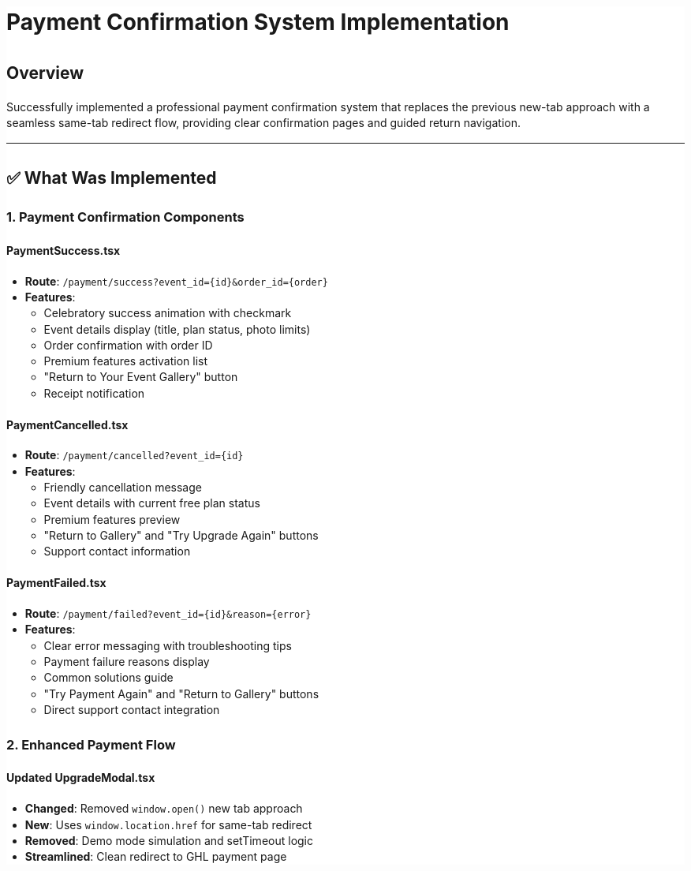 # Payment Confirmation System Implementation

## Overview

Successfully implemented a professional payment confirmation system that replaces the previous new-tab approach with a seamless same-tab redirect flow, providing clear confirmation pages and guided return navigation.

---

## ✅ What Was Implemented

### **1. Payment Confirmation Components**

#### **PaymentSuccess.tsx**
- **Route**: `/payment/success?event_id={id}&order_id={order}`
- **Features**:
  - Celebratory success animation with checkmark
  - Event details display (title, plan status, photo limits)
  - Order confirmation with order ID
  - Premium features activation list
  - "Return to Your Event Gallery" button
  - Receipt notification

#### **PaymentCancelled.tsx**
- **Route**: `/payment/cancelled?event_id={id}`
- **Features**:
  - Friendly cancellation message
  - Event details with current free plan status
  - Premium features preview
  - "Return to Gallery" and "Try Upgrade Again" buttons
  - Support contact information

#### **PaymentFailed.tsx**
- **Route**: `/payment/failed?event_id={id}&reason={error}`
- **Features**:
  - Clear error messaging with troubleshooting tips
  - Payment failure reasons display
  - Common solutions guide
  - "Try Payment Again" and "Return to Gallery" buttons
  - Direct support contact integration

### **2. Enhanced Payment Flow**

#### **Updated UpgradeModal.tsx**
- **Changed**: Removed `window.open()` new tab approach
- **New**: Uses `window.location.href` for same-tab redirect
- **Removed**: Demo mode simulation and setTimeout logic
- **Streamlined**: Clean redirect to GHL payment page
